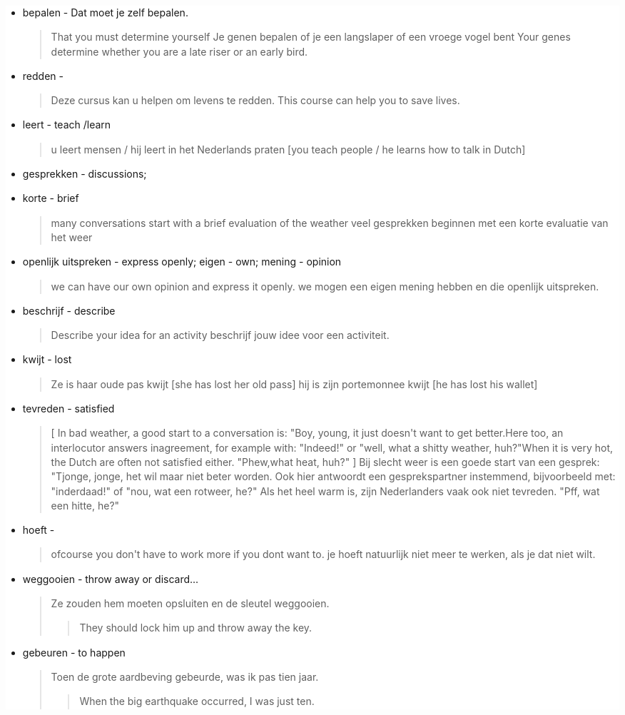- bepalen - Dat moet je zelf bepalen.
    > That you must determine yourself
    Je genen bepalen of je een langslaper of een vroege vogel bent
    Your genes determine whether you are a late riser or an early bird.

- redden -
    > Deze cursus kan u helpen om levens te redden.
    > This course can help you to save lives.

- leert - teach /learn
    > u leert mensen / hij leert in het Nederlands praten  [you teach people / he learns how to talk in Dutch]

- gesprekken - discussions;
- korte - brief
    > many conversations start with a brief evaluation of the weather
    > veel gesprekken beginnen met een korte evaluatie van het weer

- openlijk uitspreken - express openly; eigen - own; mening - opinion
    > we can have our own opinion and express it openly.
    > we mogen een eigen mening hebben en die openlijk uitspreken.

- beschrijf - describe
    > Describe your idea for an activity
    > beschrijf jouw idee voor een activiteit.

- kwijt - lost
    > Ze is haar oude pas kwijt [she has lost her old pass]
    > hij is zijn portemonnee kwijt [he has lost his wallet]

- tevreden - satisfied
    > [ In bad weather, a good start to a conversation is: "Boy, young, it just doesn't want to get better.Here too, an interlocutor answers inagreement, for example with: "Indeed!" or "well, what a shitty weather, huh?"When it is very hot, the Dutch are often not satisfied either. "Phew,what heat, huh?" ]
    > Bij slecht weer is een goede start van een gesprek: "Tjonge, jonge, het wil maar niet beter worden.
    > Ook hier antwoordt een gesprekspartner instemmend, bijvoorbeeld met: "inderdaad!" of "nou, wat een rotweer, he?"
    > Als het heel warm is, zijn Nederlanders vaak ook niet tevreden. "Pff, wat een hitte, he?"

- hoeft -
    > ofcourse you don't have to work more if you dont want to.
    > je hoeft natuurlijk niet meer te werken, als je dat niet wilt.

- weggooien - throw away or discard...
    > Ze zouden hem moeten opsluiten en de sleutel weggooien.
    >
    >> They should lock him up and throw away the key.
    >

- gebeuren - to happen
    > Toen de grote aardbeving gebeurde, was ik pas tien jaar.
    >
    >> When the big earthquake occurred, I was just ten.
    >
